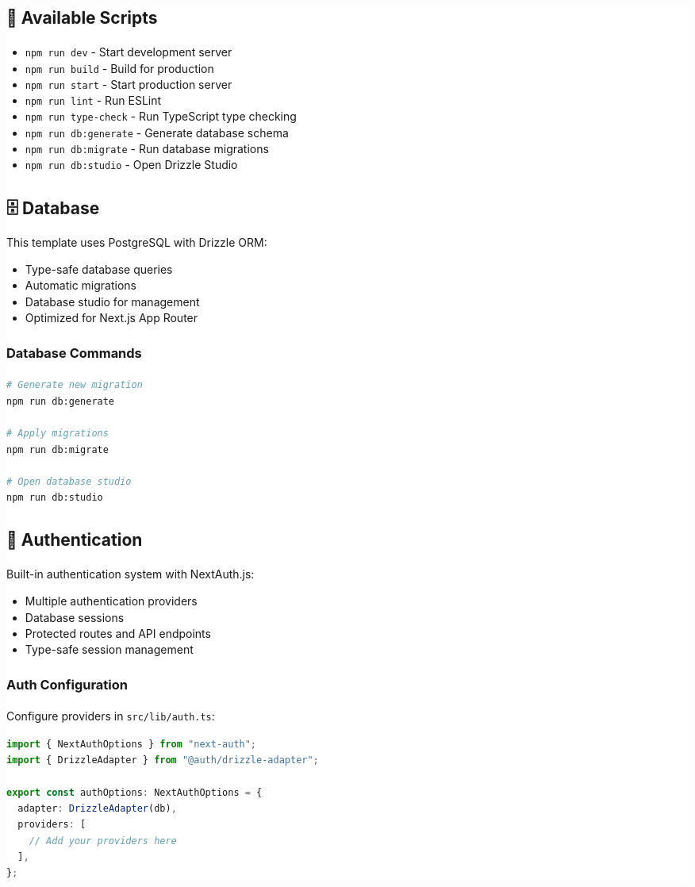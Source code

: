 ## 🔧 Available Scripts

- `npm run dev` - Start development server
- `npm run build` - Build for production
- `npm run start` - Start production server
- `npm run lint` - Run ESLint
- `npm run type-check` - Run TypeScript type checking
- `npm run db:generate` - Generate database schema
- `npm run db:migrate` - Run database migrations
- `npm run db:studio` - Open Drizzle Studio

## 🗄️ Database

This template uses PostgreSQL with Drizzle ORM:

- Type-safe database queries
- Automatic migrations
- Database studio for management
- Optimized for Next.js App Router

### Database Commands

```bash
# Generate new migration
npm run db:generate

# Apply migrations
npm run db:migrate

# Open database studio
npm run db:studio
```

## 🔐 Authentication

Built-in authentication system with NextAuth.js:

- Multiple authentication providers
- Database sessions
- Protected routes and API endpoints
- Type-safe session management

### Auth Configuration

Configure providers in `src/lib/auth.ts`:

```typescript
import { NextAuthOptions } from "next-auth";
import { DrizzleAdapter } from "@auth/drizzle-adapter";

export const authOptions: NextAuthOptions = {
  adapter: DrizzleAdapter(db),
  providers: [
    // Add your providers here
  ],
};
```

